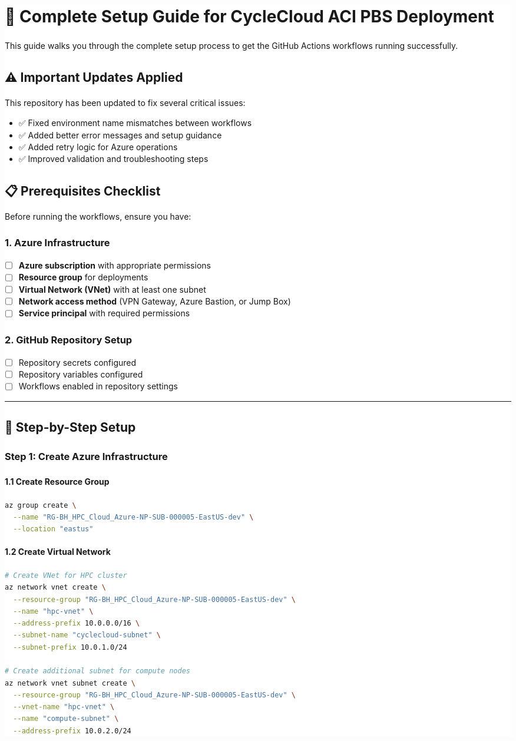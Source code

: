 # 🚀 Complete Setup Guide for CycleCloud ACI PBS Deployment

This guide walks you through the complete setup process to get the GitHub Actions workflows running successfully.

## ⚠️ Important Updates Applied

This repository has been updated to fix several critical issues:
- ✅ Fixed environment name mismatches between workflows
- ✅ Added better error messages and setup guidance
- ✅ Added retry logic for Azure operations
- ✅ Improved validation and troubleshooting steps

## 📋 Prerequisites Checklist

Before running the workflows, ensure you have:

### 1. Azure Infrastructure
- [ ] **Azure subscription** with appropriate permissions
- [ ] **Resource group** for deployments
- [ ] **Virtual Network (VNet)** with at least one subnet
- [ ] **Network access method** (VPN Gateway, Azure Bastion, or Jump Box)
- [ ] **Service principal** with required permissions

### 2. GitHub Repository Setup
- [ ] Repository secrets configured
- [ ] Repository variables configured  
- [ ] Workflows enabled in repository settings

---

## 🔧 Step-by-Step Setup

### Step 1: Create Azure Infrastructure

#### 1.1 Create Resource Group
```bash
az group create \
  --name "RG-BH_HPC_Cloud_Azure-NP-SUB-000005-EastUS-dev" \
  --location "eastus"
```

#### 1.2 Create Virtual Network
```bash
# Create VNet for HPC cluster
az network vnet create \
  --resource-group "RG-BH_HPC_Cloud_Azure-NP-SUB-000005-EastUS-dev" \
  --name "hpc-vnet" \
  --address-prefix 10.0.0.0/16 \
  --subnet-name "cyclecloud-subnet" \
  --subnet-prefix 10.0.1.0/24

# Create additional subnet for compute nodes
az network vnet subnet create \
  --resource-group "RG-BH_HPC_Cloud_Azure-NP-SUB-000005-EastUS-dev" \
  --vnet-name "hpc-vnet" \
  --name "compute-subnet" \
  --address-prefix 10.0.2.0/24
```
